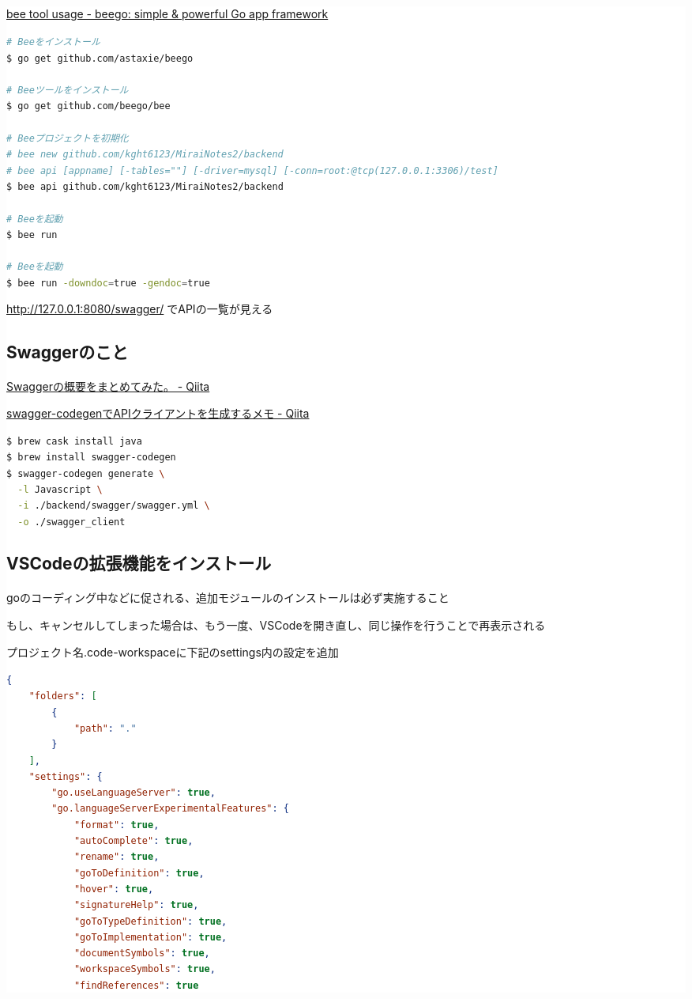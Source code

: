 [bee tool usage - beego: simple & powerful Go app framework](https://beego.me/docs/install/bee.md)

```sh
# Beeをインストール
$ go get github.com/astaxie/beego

# Beeツールをインストール
$ go get github.com/beego/bee

# Beeプロジェクトを初期化
# bee new github.com/kght6123/MiraiNotes2/backend
# bee api [appname] [-tables=""] [-driver=mysql] [-conn=root:@tcp(127.0.0.1:3306)/test]
$ bee api github.com/kght6123/MiraiNotes2/backend

# Beeを起動
$ bee run

# Beeを起動
$ bee run -downdoc=true -gendoc=true
```

http://127.0.0.1:8080/swagger/ でAPIの一覧が見える

## Swaggerのこと

[Swaggerの概要をまとめてみた。 - Qiita](https://qiita.com/gcyata/items/342073fa7607fd4082bd#swagger-codegen)

[swagger-codegenでAPIクライアントを生成するメモ - Qiita](https://qiita.com/wanashi/items/2709a3b04a7f5331c85d)

```sh
$ brew cask install java
$ brew install swagger-codegen
$ swagger-codegen generate \
  -l Javascript \
  -i ./backend/swagger/swagger.yml \
  -o ./swagger_client
```

## VSCodeの拡張機能をインストール

goのコーディング中などに促される、追加モジュールのインストールは必ず実施すること

もし、キャンセルしてしまった場合は、もう一度、VSCodeを開き直し、同じ操作を行うことで再表示される

プロジェクト名.code-workspaceに下記のsettings内の設定を追加

```json
{
	"folders": [
		{
			"path": "."
		}
	],
	"settings": {
		"go.useLanguageServer": true,
		"go.languageServerExperimentalFeatures": {
			"format": true,
			"autoComplete": true,
			"rename": true,
			"goToDefinition": true,
			"hover": true,
			"signatureHelp": true,
			"goToTypeDefinition": true,
			"goToImplementation": true,
			"documentSymbols": true,
			"workspaceSymbols": true,
			"findReferences": true
```